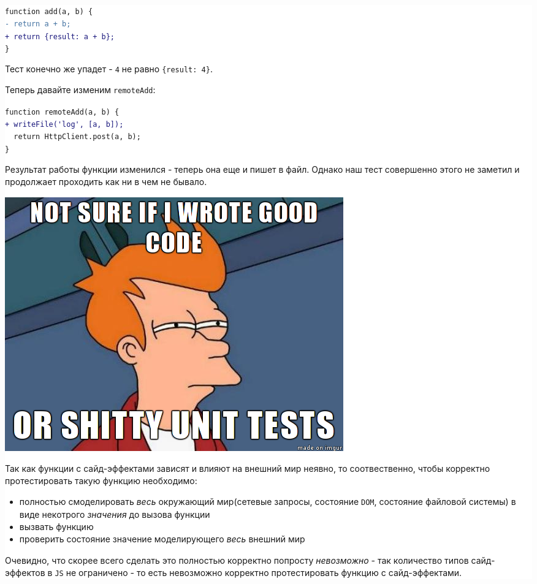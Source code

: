 ```diff
function add(a, b) {
- return a + b;
+ return {result: a + b};
}
```

Тест конечно же упадет - `4` не равно `{result: 4}`.

Теперь давайте изменим `remoteAdd`:

```diff
function remoteAdd(a, b) {
+ writeFile('log', [a, b]);
  return HttpClient.post(a, b);
}
```
Результат работы функции изменился - теперь она еще и пишет в файл. Однако наш тест совершенно этого не заметил и продолжает проходить как ни в чем не бывало.

![My tests is passed](/images/side-effects/bad-tests.png)

Так как функции с сайд-эффектами зависят и влияют на внешний мир неявно, то соотвественно, чтобы корректно протестировать такую функцию необходимо:

 - полностью смоделировать _весь_ окружающий мир(сетевые запросы, состояние `DOM`, состояние файловой системы) в виде некотрого _значения_ до вызова функции
 - вызвать функцию
 - проверить состояние значение моделирующего _весь_ внешний мир

Очевидно, что скорее всего сделать это полностью корректно попросту _невозможно_ - так количество типов сайд-эффектов в `JS` не ограничено - то есть невозможно корректно протестировать функцию с сайд-эффектами.
